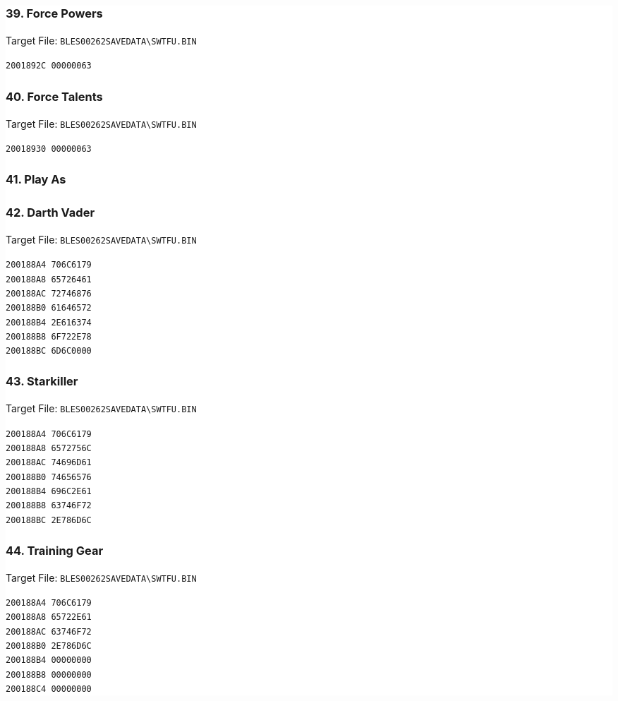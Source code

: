 ### 39. Force Powers

Target File: `BLES00262SAVEDATA\SWTFU.BIN`

```
2001892C 00000063
```

### 40. Force Talents

Target File: `BLES00262SAVEDATA\SWTFU.BIN`

```
20018930 00000063
```

### 41. Play As
### 42. Darth Vader

Target File: `BLES00262SAVEDATA\SWTFU.BIN`

```
200188A4 706C6179
200188A8 65726461
200188AC 72746876
200188B0 61646572
200188B4 2E616374
200188B8 6F722E78
200188BC 6D6C0000
```

### 43. Starkiller

Target File: `BLES00262SAVEDATA\SWTFU.BIN`

```
200188A4 706C6179
200188A8 6572756C
200188AC 74696D61
200188B0 74656576
200188B4 696C2E61
200188B8 63746F72
200188BC 2E786D6C
```

### 44. Training Gear

Target File: `BLES00262SAVEDATA\SWTFU.BIN`

```
200188A4 706C6179
200188A8 65722E61
200188AC 63746F72
200188B0 2E786D6C
200188B4 00000000
200188B8 00000000
200188C4 00000000
```

